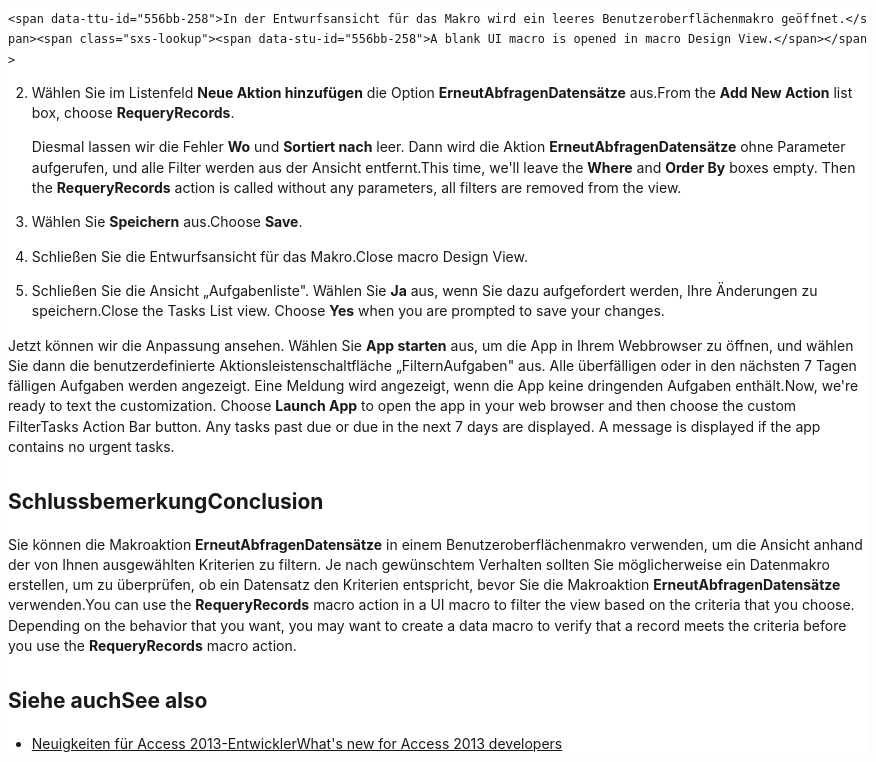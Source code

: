     <span data-ttu-id="556bb-258">In der Entwurfsansicht für das Makro wird ein leeres Benutzeroberflächenmakro geöffnet.</span><span class="sxs-lookup"><span data-stu-id="556bb-258">A blank UI macro is opened in macro Design View.</span></span>
    
2. <span data-ttu-id="556bb-259">Wählen Sie im Listenfeld **Neue Aktion hinzufügen** die Option **ErneutAbfragenDatensätze** aus.</span><span class="sxs-lookup"><span data-stu-id="556bb-259">From the **Add New Action** list box, choose **RequeryRecords**.</span></span> 
    
    <span data-ttu-id="556bb-p122">Diesmal lassen wir die Fehler **Wo** und **Sortiert nach** leer. Dann wird die Aktion **ErneutAbfragenDatensätze** ohne Parameter aufgerufen, und alle Filter werden aus der Ansicht entfernt.</span><span class="sxs-lookup"><span data-stu-id="556bb-p122">This time, we'll leave the **Where** and **Order By** boxes empty. Then the **RequeryRecords** action is called without any parameters, all filters are removed from the view.</span></span> 
    
3. <span data-ttu-id="556bb-262">Wählen Sie **Speichern** aus.</span><span class="sxs-lookup"><span data-stu-id="556bb-262">Choose **Save**.</span></span>
    
4. <span data-ttu-id="556bb-263">Schließen Sie die Entwurfsansicht für das Makro.</span><span class="sxs-lookup"><span data-stu-id="556bb-263">Close macro Design View.</span></span>
    
5. <span data-ttu-id="556bb-p123">Schließen Sie die Ansicht „Aufgabenliste". Wählen Sie **Ja** aus, wenn Sie dazu aufgefordert werden, Ihre Änderungen zu speichern.</span><span class="sxs-lookup"><span data-stu-id="556bb-p123">Close the Tasks List view. Choose **Yes** when you are prompted to save your changes.</span></span> 
    
<span data-ttu-id="556bb-p124">Jetzt können wir die Anpassung ansehen. Wählen Sie **App starten** aus, um die App in Ihrem Webbrowser zu öffnen, und wählen Sie dann die benutzerdefinierte Aktionsleistenschaltfläche „FilternAufgaben" aus. Alle überfälligen oder in den nächsten 7 Tagen fälligen Aufgaben werden angezeigt. Eine Meldung wird angezeigt, wenn die App keine dringenden Aufgaben enthält.</span><span class="sxs-lookup"><span data-stu-id="556bb-p124">Now, we're ready to text the customization. Choose **Launch App** to open the app in your web browser and then choose the custom FilterTasks Action Bar button. Any tasks past due or due in the next 7 days are displayed. A message is displayed if the app contains no urgent tasks.</span></span> 
  
## <a name="conclusion"></a><span data-ttu-id="556bb-270">Schlussbemerkung</span><span class="sxs-lookup"><span data-stu-id="556bb-270">Conclusion</span></span>

<span data-ttu-id="556bb-p125">Sie können die Makroaktion **ErneutAbfragenDatensätze** in einem Benutzeroberflächenmakro verwenden, um die Ansicht anhand der von Ihnen ausgewählten Kriterien zu filtern. Je nach gewünschtem Verhalten sollten Sie möglicherweise ein Datenmakro erstellen, um zu überprüfen, ob ein Datensatz den Kriterien entspricht, bevor Sie die Makroaktion **ErneutAbfragenDatensätze** verwenden.</span><span class="sxs-lookup"><span data-stu-id="556bb-p125">You can use the **RequeryRecords** macro action in a UI macro to filter the view based on the criteria that you choose. Depending on the behavior that you want, you may want to create a data macro to verify that a record meets the criteria before you use the **RequeryRecords** macro action.</span></span> 
  
## <a name="see-also"></a><span data-ttu-id="556bb-273">Siehe auch</span><span class="sxs-lookup"><span data-stu-id="556bb-273">See also</span></span>

- [<span data-ttu-id="556bb-274">Neuigkeiten für Access 2013-Entwickler</span><span class="sxs-lookup"><span data-stu-id="556bb-274">What's new for Access 2013 developers</span></span>](https://msdn.microsoft.com/library/df778f51-d65e-4c30-b618-65003ceb39b3%28Office.15%29.aspx)
    

